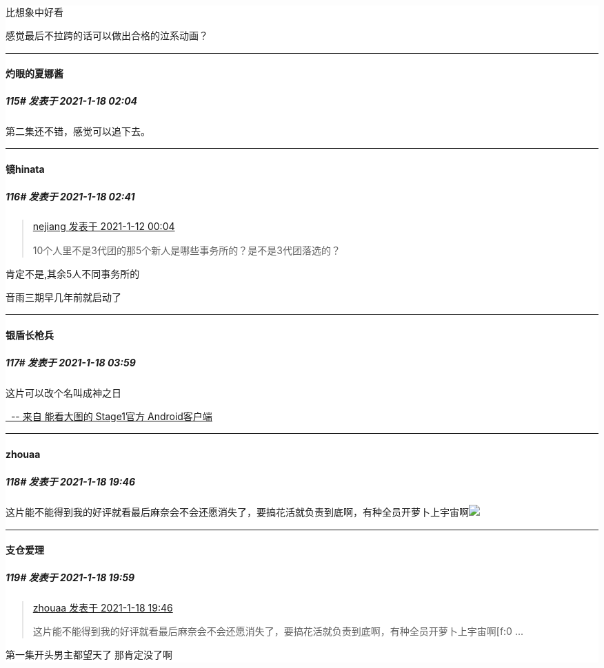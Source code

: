 比想象中好看

感觉最后不拉跨的话可以做出合格的泣系动画？


-----

####  灼眼的夏娜酱  
##### 115#       发表于 2021-1-18 02:04


第二集还不错，感觉可以追下去。


-----

####  镜hinata  
##### 116#       发表于 2021-1-18 02:41


<blockquote><a href="httphttps://bbs.saraba1st.com/2b/forum.php?mod=redirect&amp;goto=findpost&amp;pid=50006428&amp;ptid=1868192" target="_blank">nejiang 发表于 2021-1-12 00:04</a>

10个人里不是3代团的那5个新人是哪些事务所的？是不是3代团落选的？</blockquote>
肯定不是,其余5人不同事务所的


音雨三期早几年前就启动了


-----

####  银盾长枪兵  
##### 117#       发表于 2021-1-18 03:59


这片可以改个名叫成神之日

[  -- 来自 能看大图的 Stage1官方 Android客户端](https://www.coolapk.com/apk/140634)


-----

####  zhouaa  
##### 118#       发表于 2021-1-18 19:46


这片能不能得到我的好评就看最后麻奈会不会还愿消失了，要搞花活就负责到底啊，有种全员开萝卜上宇宙啊<img src="https://static.saraba1st.com/image/smiley/face2017/037.png" referrerpolicy="no-referrer">


-----

####  支仓爱理  
##### 119#       发表于 2021-1-18 19:59


<blockquote><a href="httphttps://bbs.saraba1st.com/2b/forum.php?mod=redirect&amp;goto=findpost&amp;pid=50075294&amp;ptid=1868192" target="_blank">zhouaa 发表于 2021-1-18 19:46</a>

这片能不能得到我的好评就看最后麻奈会不会还愿消失了，要搞花活就负责到底啊，有种全员开萝卜上宇宙啊[f:0 ...</blockquote>
第一集开头男主都望天了 那肯定没了啊
